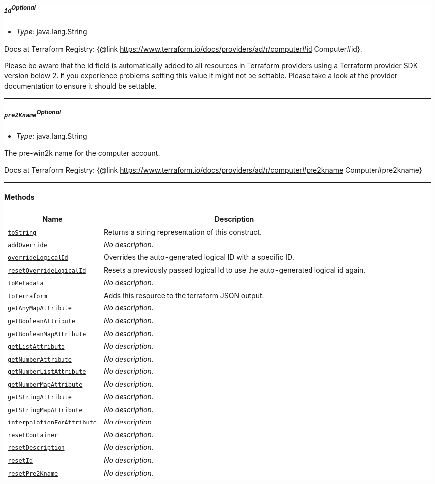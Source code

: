 
##### `id`<sup>Optional</sup> <a name="id" id="@cdktf/provider-ad.computer.Computer.Initializer.parameter.id"></a>

- *Type:* java.lang.String

Docs at Terraform Registry: {@link https://www.terraform.io/docs/providers/ad/r/computer#id Computer#id}.

Please be aware that the id field is automatically added to all resources in Terraform providers using a Terraform provider SDK version below 2.
If you experience problems setting this value it might not be settable. Please take a look at the provider documentation to ensure it should be settable.

---

##### `pre2Kname`<sup>Optional</sup> <a name="pre2Kname" id="@cdktf/provider-ad.computer.Computer.Initializer.parameter.pre2Kname"></a>

- *Type:* java.lang.String

The pre-win2k name for the computer account.

Docs at Terraform Registry: {@link https://www.terraform.io/docs/providers/ad/r/computer#pre2kname Computer#pre2kname}

---

#### Methods <a name="Methods" id="Methods"></a>

| **Name** | **Description** |
| --- | --- |
| <code><a href="#@cdktf/provider-ad.computer.Computer.toString">toString</a></code> | Returns a string representation of this construct. |
| <code><a href="#@cdktf/provider-ad.computer.Computer.addOverride">addOverride</a></code> | *No description.* |
| <code><a href="#@cdktf/provider-ad.computer.Computer.overrideLogicalId">overrideLogicalId</a></code> | Overrides the auto-generated logical ID with a specific ID. |
| <code><a href="#@cdktf/provider-ad.computer.Computer.resetOverrideLogicalId">resetOverrideLogicalId</a></code> | Resets a previously passed logical Id to use the auto-generated logical id again. |
| <code><a href="#@cdktf/provider-ad.computer.Computer.toMetadata">toMetadata</a></code> | *No description.* |
| <code><a href="#@cdktf/provider-ad.computer.Computer.toTerraform">toTerraform</a></code> | Adds this resource to the terraform JSON output. |
| <code><a href="#@cdktf/provider-ad.computer.Computer.getAnyMapAttribute">getAnyMapAttribute</a></code> | *No description.* |
| <code><a href="#@cdktf/provider-ad.computer.Computer.getBooleanAttribute">getBooleanAttribute</a></code> | *No description.* |
| <code><a href="#@cdktf/provider-ad.computer.Computer.getBooleanMapAttribute">getBooleanMapAttribute</a></code> | *No description.* |
| <code><a href="#@cdktf/provider-ad.computer.Computer.getListAttribute">getListAttribute</a></code> | *No description.* |
| <code><a href="#@cdktf/provider-ad.computer.Computer.getNumberAttribute">getNumberAttribute</a></code> | *No description.* |
| <code><a href="#@cdktf/provider-ad.computer.Computer.getNumberListAttribute">getNumberListAttribute</a></code> | *No description.* |
| <code><a href="#@cdktf/provider-ad.computer.Computer.getNumberMapAttribute">getNumberMapAttribute</a></code> | *No description.* |
| <code><a href="#@cdktf/provider-ad.computer.Computer.getStringAttribute">getStringAttribute</a></code> | *No description.* |
| <code><a href="#@cdktf/provider-ad.computer.Computer.getStringMapAttribute">getStringMapAttribute</a></code> | *No description.* |
| <code><a href="#@cdktf/provider-ad.computer.Computer.interpolationForAttribute">interpolationForAttribute</a></code> | *No description.* |
| <code><a href="#@cdktf/provider-ad.computer.Computer.resetContainer">resetContainer</a></code> | *No description.* |
| <code><a href="#@cdktf/provider-ad.computer.Computer.resetDescription">resetDescription</a></code> | *No description.* |
| <code><a href="#@cdktf/provider-ad.computer.Computer.resetId">resetId</a></code> | *No description.* |
| <code><a href="#@cdktf/provider-ad.computer.Computer.resetPre2Kname">resetPre2Kname</a></code> | *No description.* |
